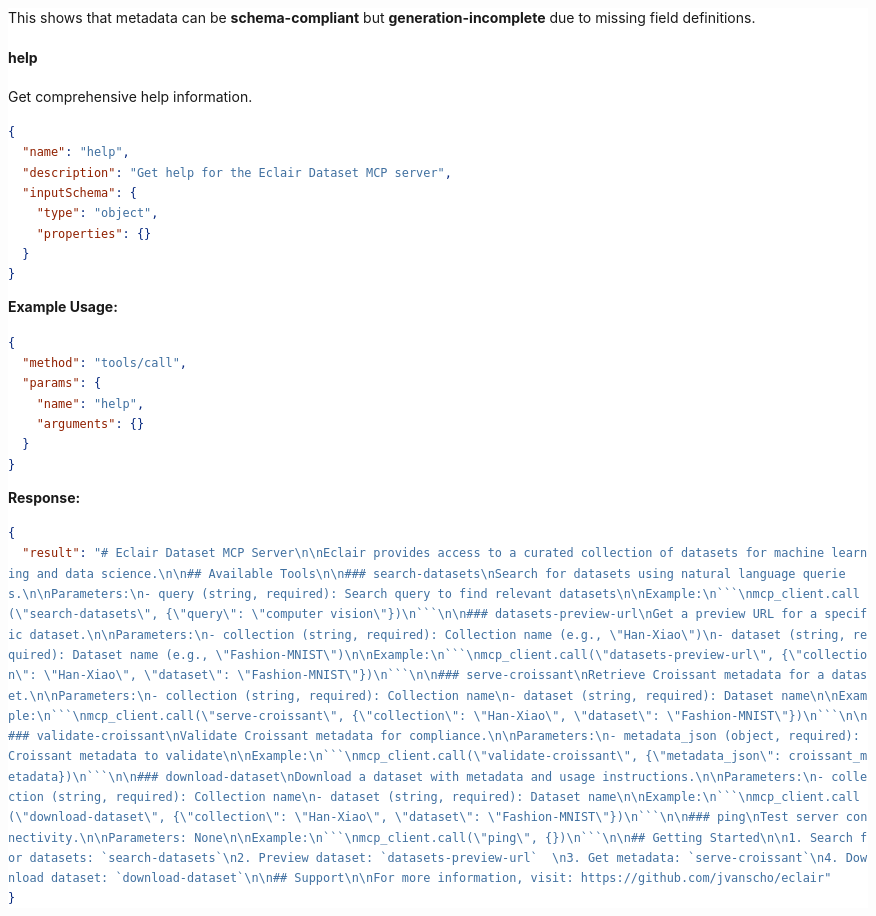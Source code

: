 This shows that metadata can be **schema-compliant** but **generation-incomplete** due to missing field definitions.

#### help

Get comprehensive help information.

```json
{
  "name": "help",
  "description": "Get help for the Eclair Dataset MCP server",
  "inputSchema": {
    "type": "object",
    "properties": {}
  }
}
```

**Example Usage:**
```json
{
  "method": "tools/call",
  "params": {
    "name": "help",
    "arguments": {}
  }
}
```

**Response:**
```json
{
  "result": "# Eclair Dataset MCP Server\n\nEclair provides access to a curated collection of datasets for machine learning and data science.\n\n## Available Tools\n\n### search-datasets\nSearch for datasets using natural language queries.\n\nParameters:\n- query (string, required): Search query to find relevant datasets\n\nExample:\n```\nmcp_client.call(\"search-datasets\", {\"query\": \"computer vision\"})\n```\n\n### datasets-preview-url\nGet a preview URL for a specific dataset.\n\nParameters:\n- collection (string, required): Collection name (e.g., \"Han-Xiao\")\n- dataset (string, required): Dataset name (e.g., \"Fashion-MNIST\")\n\nExample:\n```\nmcp_client.call(\"datasets-preview-url\", {\"collection\": \"Han-Xiao\", \"dataset\": \"Fashion-MNIST\"})\n```\n\n### serve-croissant\nRetrieve Croissant metadata for a dataset.\n\nParameters:\n- collection (string, required): Collection name\n- dataset (string, required): Dataset name\n\nExample:\n```\nmcp_client.call(\"serve-croissant\", {\"collection\": \"Han-Xiao\", \"dataset\": \"Fashion-MNIST\"})\n```\n\n### validate-croissant\nValidate Croissant metadata for compliance.\n\nParameters:\n- metadata_json (object, required): Croissant metadata to validate\n\nExample:\n```\nmcp_client.call(\"validate-croissant\", {\"metadata_json\": croissant_metadata})\n```\n\n### download-dataset\nDownload a dataset with metadata and usage instructions.\n\nParameters:\n- collection (string, required): Collection name\n- dataset (string, required): Dataset name\n\nExample:\n```\nmcp_client.call(\"download-dataset\", {\"collection\": \"Han-Xiao\", \"dataset\": \"Fashion-MNIST\"})\n```\n\n### ping\nTest server connectivity.\n\nParameters: None\n\nExample:\n```\nmcp_client.call(\"ping\", {})\n```\n\n## Getting Started\n\n1. Search for datasets: `search-datasets`\n2. Preview dataset: `datasets-preview-url`  \n3. Get metadata: `serve-croissant`\n4. Download dataset: `download-dataset`\n\n## Support\n\nFor more information, visit: https://github.com/jvanscho/eclair"
}
```

